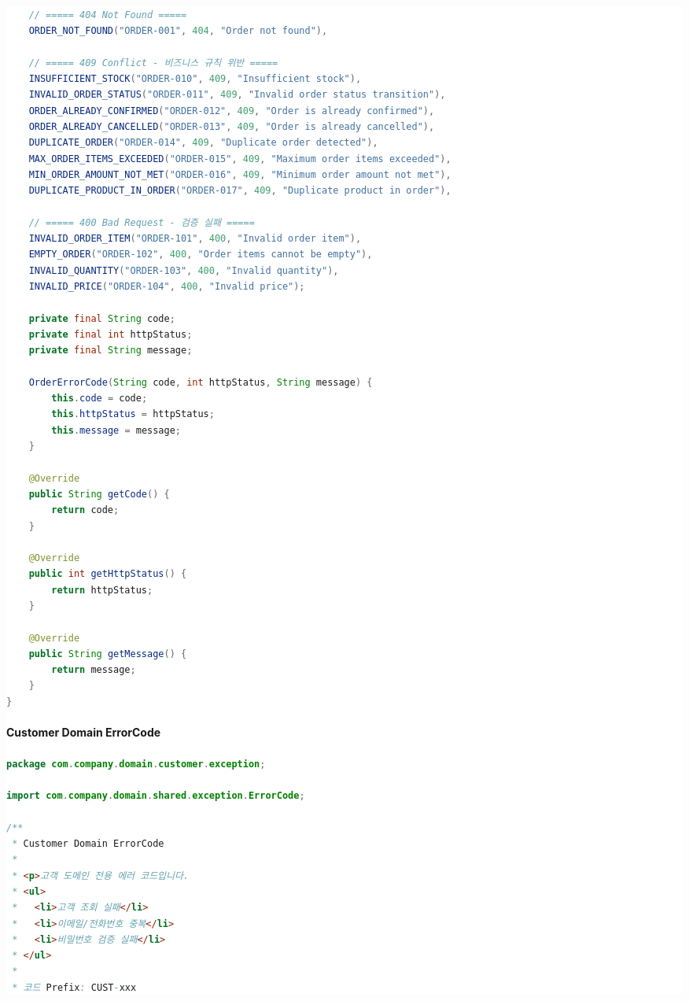 ```java
    // ===== 404 Not Found =====
    ORDER_NOT_FOUND("ORDER-001", 404, "Order not found"),

    // ===== 409 Conflict - 비즈니스 규칙 위반 =====
    INSUFFICIENT_STOCK("ORDER-010", 409, "Insufficient stock"),
    INVALID_ORDER_STATUS("ORDER-011", 409, "Invalid order status transition"),
    ORDER_ALREADY_CONFIRMED("ORDER-012", 409, "Order is already confirmed"),
    ORDER_ALREADY_CANCELLED("ORDER-013", 409, "Order is already cancelled"),
    DUPLICATE_ORDER("ORDER-014", 409, "Duplicate order detected"),
    MAX_ORDER_ITEMS_EXCEEDED("ORDER-015", 409, "Maximum order items exceeded"),
    MIN_ORDER_AMOUNT_NOT_MET("ORDER-016", 409, "Minimum order amount not met"),
    DUPLICATE_PRODUCT_IN_ORDER("ORDER-017", 409, "Duplicate product in order"),

    // ===== 400 Bad Request - 검증 실패 =====
    INVALID_ORDER_ITEM("ORDER-101", 400, "Invalid order item"),
    EMPTY_ORDER("ORDER-102", 400, "Order items cannot be empty"),
    INVALID_QUANTITY("ORDER-103", 400, "Invalid quantity"),
    INVALID_PRICE("ORDER-104", 400, "Invalid price");

    private final String code;
    private final int httpStatus;
    private final String message;

    OrderErrorCode(String code, int httpStatus, String message) {
        this.code = code;
        this.httpStatus = httpStatus;
        this.message = message;
    }

    @Override
    public String getCode() {
        return code;
    }

    @Override
    public int getHttpStatus() {
        return httpStatus;
    }

    @Override
    public String getMessage() {
        return message;
    }
}
```

#### Customer Domain ErrorCode

```java
package com.company.domain.customer.exception;

import com.company.domain.shared.exception.ErrorCode;

/**
 * Customer Domain ErrorCode
 *
 * <p>고객 도메인 전용 에러 코드입니다.
 * <ul>
 *   <li>고객 조회 실패</li>
 *   <li>이메일/전화번호 중복</li>
 *   <li>비밀번호 검증 실패</li>
 * </ul>
 *
 * 코드 Prefix: CUST-xxx
```